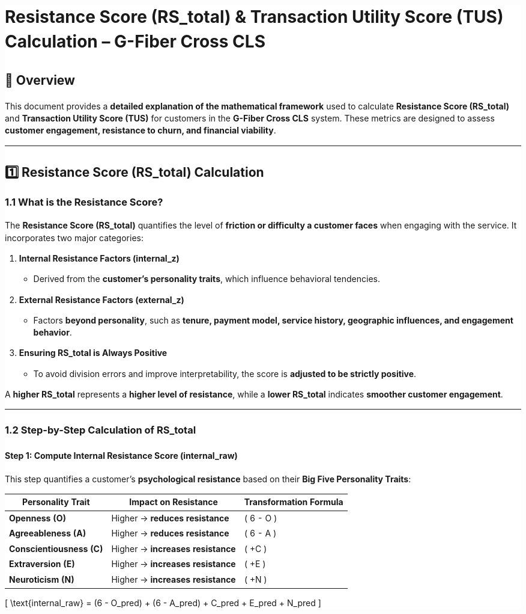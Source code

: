 # **Resistance Score (RS_total) & Transaction Utility Score (TUS) Calculation – G-Fiber Cross CLS**

## **📌 Overview**
This document provides a **detailed explanation of the mathematical framework** used to calculate **Resistance Score (RS_total)** and **Transaction Utility Score (TUS)** for customers in the **G-Fiber Cross CLS** system. These metrics are designed to assess **customer engagement, resistance to churn, and financial viability**.

---

## **1️⃣ Resistance Score (RS_total) Calculation**
### **1.1 What is the Resistance Score?**
The **Resistance Score (RS_total)** quantifies the level of **friction or difficulty a customer faces** when engaging with the service. It incorporates two major categories:

1. **Internal Resistance Factors (internal_z)**
   - Derived from the **customer’s personality traits**, which influence behavioral tendencies.

2. **External Resistance Factors (external_z)**
   - Factors **beyond personality**, such as **tenure, payment model, service history, geographic influences, and engagement behavior**.

3. **Ensuring RS_total is Always Positive**
   - To avoid division errors and improve interpretability, the score is **adjusted to be strictly positive**.

A **higher RS_total** represents a **higher level of resistance**, while a **lower RS_total** indicates **smoother customer engagement**.

---

### **1.2 Step-by-Step Calculation of RS_total**
#### **Step 1: Compute Internal Resistance Score (internal_raw)**
This step quantifies a customer’s **psychological resistance** based on their **Big Five Personality Traits**:

| Personality Trait | Impact on Resistance | Transformation Formula |
|------------------|---------------------|------------------------|
| **Openness (O)** | Higher → **reduces resistance** | \( 6 - O \) |
| **Agreeableness (A)** | Higher → **reduces resistance** | \( 6 - A \) |
| **Conscientiousness (C)** | Higher → **increases resistance** | \( +C \) |
| **Extraversion (E)** | Higher → **increases resistance** | \( +E \) |
| **Neuroticism (N)** | Higher → **increases resistance** | \( +N \) |

\[
\text{internal\_raw} = (6 - O\_pred) + (6 - A\_pred) + C\_pred + E\_pred + N\_pred
\]
